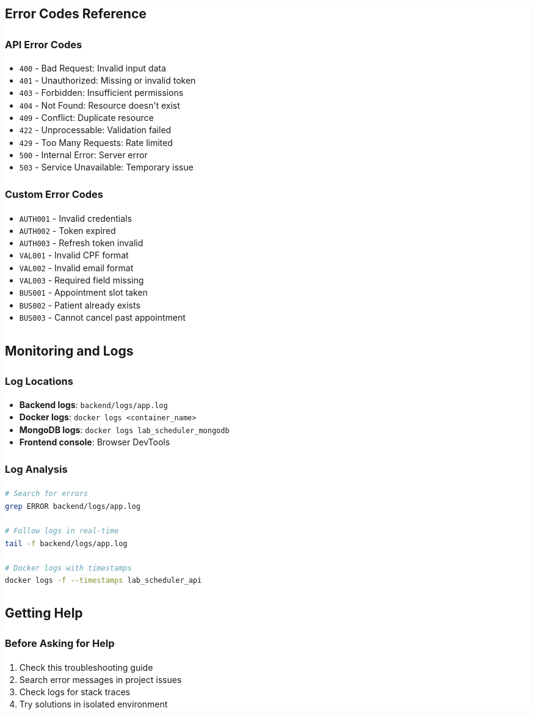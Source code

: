 ## Error Codes Reference

### API Error Codes
- `400` - Bad Request: Invalid input data
- `401` - Unauthorized: Missing or invalid token
- `403` - Forbidden: Insufficient permissions
- `404` - Not Found: Resource doesn't exist
- `409` - Conflict: Duplicate resource
- `422` - Unprocessable: Validation failed
- `429` - Too Many Requests: Rate limited
- `500` - Internal Error: Server error
- `503` - Service Unavailable: Temporary issue

### Custom Error Codes
- `AUTH001` - Invalid credentials
- `AUTH002` - Token expired
- `AUTH003` - Refresh token invalid
- `VAL001` - Invalid CPF format
- `VAL002` - Invalid email format
- `VAL003` - Required field missing
- `BUS001` - Appointment slot taken
- `BUS002` - Patient already exists
- `BUS003` - Cannot cancel past appointment

## Monitoring and Logs

### Log Locations
- **Backend logs**: `backend/logs/app.log`
- **Docker logs**: `docker logs <container_name>`
- **MongoDB logs**: `docker logs lab_scheduler_mongodb`
- **Frontend console**: Browser DevTools

### Log Analysis
```bash
# Search for errors
grep ERROR backend/logs/app.log

# Follow logs in real-time
tail -f backend/logs/app.log

# Docker logs with timestamps
docker logs -f --timestamps lab_scheduler_api
```

## Getting Help

### Before Asking for Help
1. Check this troubleshooting guide
2. Search error messages in project issues
3. Check logs for stack traces
4. Try solutions in isolated environment
